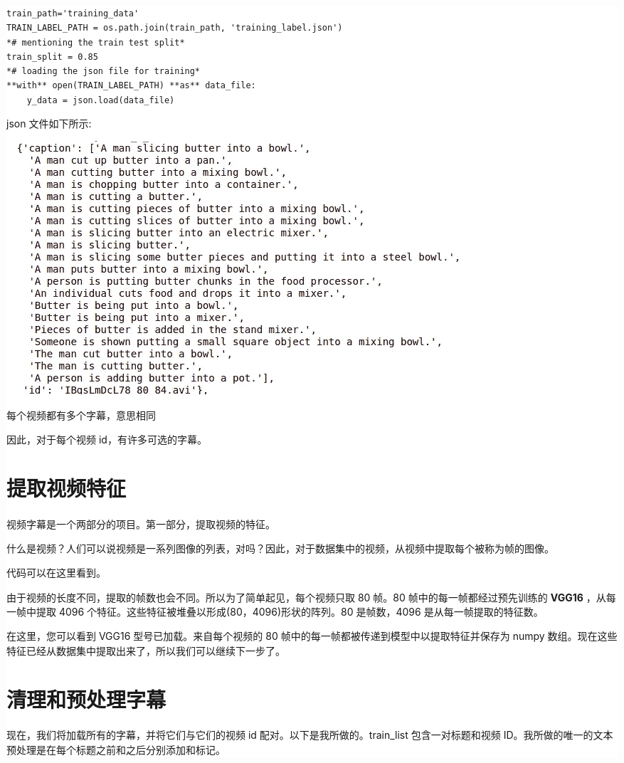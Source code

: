 ```
train_path='training_data'
TRAIN_LABEL_PATH = os.path.join(train_path, 'training_label.json')
*# mentioning the train test split*
train_split = 0.85
*# loading the json file for training*
**with** open(TRAIN_LABEL_PATH) **as** data_file:    
    y_data = json.load(data_file)
```

json 文件如下所示:

![](img/871f2e10ae4dd3fa0f04b87c34d0d3f4.png)

每个视频都有多个字幕，意思相同

因此，对于每个视频 id，有许多可选的字幕。

# 提取视频特征

视频字幕是一个两部分的项目。第一部分，提取视频的特征。

什么是视频？人们可以说视频是一系列图像的列表，对吗？因此，对于数据集中的视频，从视频中提取每个被称为帧的图像。

代码可以在这里看到。

由于视频的长度不同，提取的帧数也会不同。所以为了简单起见，每个视频只取 80 帧。80 帧中的每一帧都经过预先训练的 **VGG16** ，从每一帧中提取 4096 个特征。这些特征被堆叠以形成(80，4096)形状的阵列。80 是帧数，4096 是从每一帧提取的特征数。

在这里，您可以看到 VGG16 型号已加载。来自每个视频的 80 帧中的每一帧都被传递到模型中以提取特征并保存为 numpy 数组。现在这些特征已经从数据集中提取出来了，所以我们可以继续下一步了。

# 清理和预处理字幕

现在，我们将加载所有的字幕，并将它们与它们的视频 id 配对。以下是我所做的。train_list 包含一对标题和视频 ID。我所做的唯一的文本预处理是在每个标题之前和之后分别添加<bos>和<eos>标记。</eos></bos>
